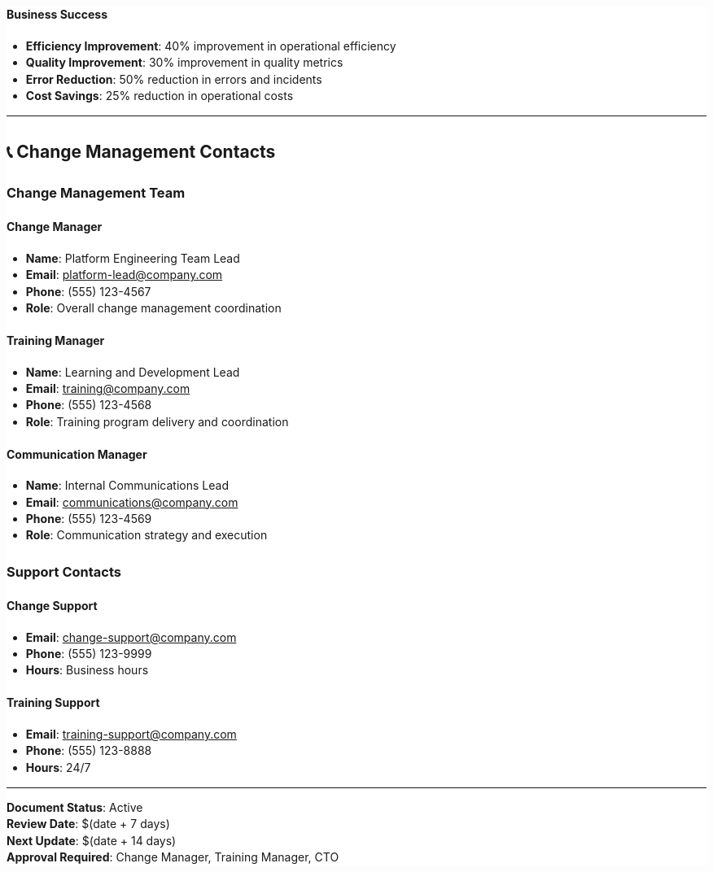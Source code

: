 #### **Business Success**
- **Efficiency Improvement**: 40% improvement in operational efficiency
- **Quality Improvement**: 30% improvement in quality metrics
- **Error Reduction**: 50% reduction in errors and incidents
- **Cost Savings**: 25% reduction in operational costs

---

## 📞 **Change Management Contacts**

### **Change Management Team**

#### **Change Manager**
- **Name**: Platform Engineering Team Lead
- **Email**: platform-lead@company.com
- **Phone**: (555) 123-4567
- **Role**: Overall change management coordination

#### **Training Manager**
- **Name**: Learning and Development Lead
- **Email**: training@company.com
- **Phone**: (555) 123-4568
- **Role**: Training program delivery and coordination

#### **Communication Manager**
- **Name**: Internal Communications Lead
- **Email**: communications@company.com
- **Phone**: (555) 123-4569
- **Role**: Communication strategy and execution

### **Support Contacts**

#### **Change Support**
- **Email**: change-support@company.com
- **Phone**: (555) 123-9999
- **Hours**: Business hours

#### **Training Support**
- **Email**: training-support@company.com
- **Phone**: (555) 123-8888
- **Hours**: 24/7

---

**Document Status**: Active  
**Review Date**: $(date + 7 days)  
**Next Update**: $(date + 14 days)  
**Approval Required**: Change Manager, Training Manager, CTO
